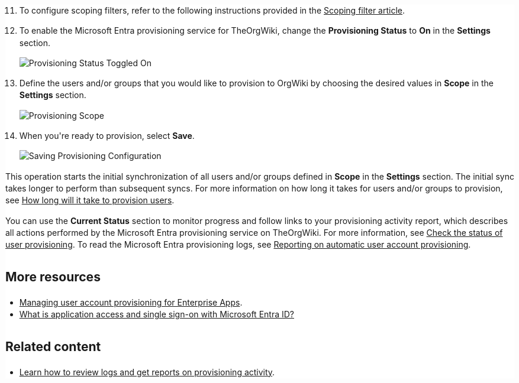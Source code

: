 
11. To configure scoping filters, refer to the following instructions provided in the [Scoping filter  article](~/identity/app-provisioning/define-conditional-rules-for-provisioning-user-accounts.md).

12. To enable the Microsoft Entra provisioning service for TheOrgWiki, change the **Provisioning Status** to **On** in the **Settings** section.

	![Provisioning Status Toggled On](common/provisioning-toggle-on.png)

13. Define the users and/or groups that you would like to provision to OrgWiki by choosing the desired values in **Scope** in the **Settings** section.

	![Provisioning Scope](common/provisioning-scope.png)

14. When you're ready to provision, select **Save**.

	![Saving Provisioning Configuration](common/provisioning-configuration-save.png)

This operation starts the initial synchronization of all users and/or groups defined in **Scope** in the **Settings** section. The initial sync takes longer to perform than subsequent syncs. For more information on how long it takes for users and/or groups to provision, see [How long will it take to provision users](~/identity/app-provisioning/application-provisioning-when-will-provisioning-finish-specific-user.md#how-long-will-it-take-to-provision-users).

You can use the **Current Status** section to monitor progress and follow links to your provisioning activity report, which describes all actions performed by the Microsoft Entra provisioning service on TheOrgWiki. For more information, see [Check the status of user provisioning](~/identity/app-provisioning/application-provisioning-when-will-provisioning-finish-specific-user.md). To read the Microsoft Entra provisioning logs, see [Reporting on automatic user account provisioning](~/identity/app-provisioning/check-status-user-account-provisioning.md).

## More resources

* [Managing user account provisioning for Enterprise Apps](~/identity/app-provisioning/configure-automatic-user-provisioning-portal.md).
* [What is application access and single sign-on with Microsoft Entra ID?](~/identity/enterprise-apps/what-is-single-sign-on.md)

## Related content

* [Learn how to review logs and get reports on provisioning activity](~/identity/app-provisioning/check-status-user-account-provisioning.md).
